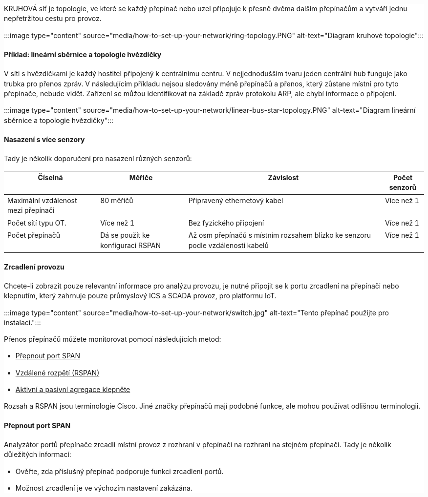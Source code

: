 KRUHOVÁ síť je topologie, ve které se každý přepínač nebo uzel připojuje k přesně dvěma dalším přepínačům a vytváří jednu nepřetržitou cestu pro provoz.

:::image type="content" source="media/how-to-set-up-your-network/ring-topology.PNG" alt-text="Diagram kruhové topologie":::

#### <a name="example-linear-bus-and-star-topology"></a>Příklad: lineární sběrnice a topologie hvězdičky

V síti s hvězdičkami je každý hostitel připojený k centrálnímu centru. V nejjednodušším tvaru jeden centrální hub funguje jako trubka pro přenos zpráv. V následujícím příkladu nejsou sledovány méně přepínačů a přenos, který zůstane místní pro tyto přepínače, nebude vidět. Zařízení se můžou identifikovat na základě zpráv protokolu ARP, ale chybí informace o připojení.

:::image type="content" source="media/how-to-set-up-your-network/linear-bus-star-topology.PNG" alt-text="Diagram lineární sběrnice a topologie hvězdičky":::

#### <a name="multisensor-deployment"></a>Nasazení s více senzory

Tady je několik doporučení pro nasazení různých senzorů:

| **Číselná** | **Měřiče** | **Závislost** | **Počet senzorů** |
|--|--|--|--|
| Maximální vzdálenost mezi přepínači | 80 měřičů | Připravený ethernetový kabel | Více než 1 |
| Počet sítí typu OT. | Více než 1 | Bez fyzického připojení | Více než 1 |
| Počet přepínačů | Dá se použít ke konfiguraci RSPAN | Až osm přepínačů s místním rozsahem blízko ke senzoru podle vzdálenosti kabelů | Více než 1 |

#### <a name="traffic-mirroring"></a>Zrcadlení provozu  

Chcete-li zobrazit pouze relevantní informace pro analýzu provozu, je nutné připojit se k portu zrcadlení na přepínači nebo klepnutím, který zahrnuje pouze průmyslový ICS a SCADA provoz, pro platformu IoT. 

:::image type="content" source="media/how-to-set-up-your-network/switch.jpg" alt-text="Tento přepínač použijte pro instalaci.":::

Přenos přepínačů můžete monitorovat pomocí následujících metod:

- [Přepnout port SPAN](#switch-span-port)

- [Vzdálené rozpětí (RSPAN)](#remote-span-rspan)

- [Aktivní a pasivní agregace klepněte](#active-and-passive-aggregation-tap)

Rozsah a RSPAN jsou terminologie Cisco. Jiné značky přepínačů mají podobné funkce, ale mohou používat odlišnou terminologii.

#### <a name="switch-span-port"></a>Přepnout port SPAN

Analyzátor portů přepínače zrcadlí místní provoz z rozhraní v přepínači na rozhraní na stejném přepínači. Tady je několik důležitých informací:

- Ověřte, zda příslušný přepínač podporuje funkci zrcadlení portů.  

- Možnost zrcadlení je ve výchozím nastavení zakázána.
